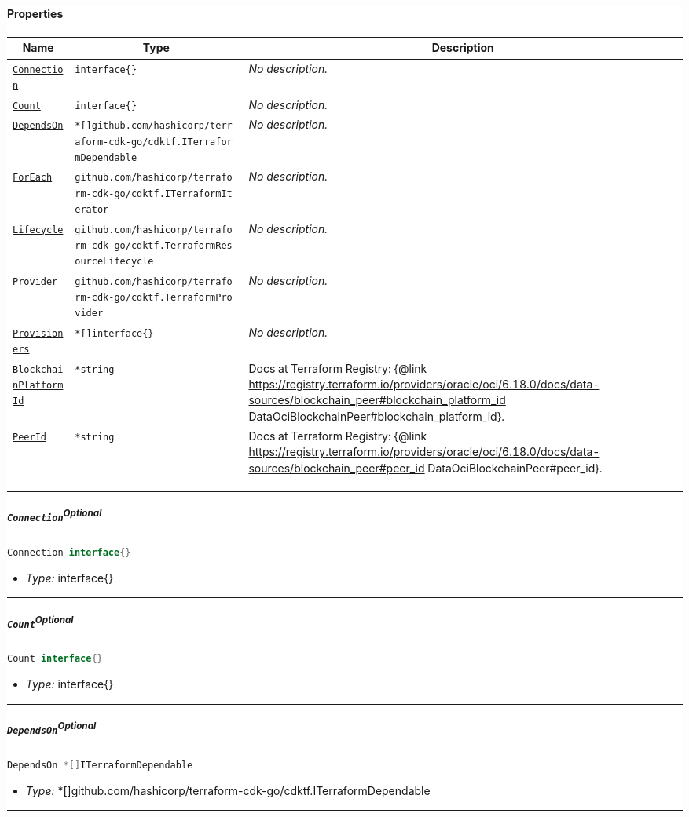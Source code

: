 #### Properties <a name="Properties" id="Properties"></a>

| **Name** | **Type** | **Description** |
| --- | --- | --- |
| <code><a href="#rhizo-co-terraform-provider-oci.dataOciBlockchainPeer.DataOciBlockchainPeerConfig.property.connection">Connection</a></code> | <code>interface{}</code> | *No description.* |
| <code><a href="#rhizo-co-terraform-provider-oci.dataOciBlockchainPeer.DataOciBlockchainPeerConfig.property.count">Count</a></code> | <code>interface{}</code> | *No description.* |
| <code><a href="#rhizo-co-terraform-provider-oci.dataOciBlockchainPeer.DataOciBlockchainPeerConfig.property.dependsOn">DependsOn</a></code> | <code>*[]github.com/hashicorp/terraform-cdk-go/cdktf.ITerraformDependable</code> | *No description.* |
| <code><a href="#rhizo-co-terraform-provider-oci.dataOciBlockchainPeer.DataOciBlockchainPeerConfig.property.forEach">ForEach</a></code> | <code>github.com/hashicorp/terraform-cdk-go/cdktf.ITerraformIterator</code> | *No description.* |
| <code><a href="#rhizo-co-terraform-provider-oci.dataOciBlockchainPeer.DataOciBlockchainPeerConfig.property.lifecycle">Lifecycle</a></code> | <code>github.com/hashicorp/terraform-cdk-go/cdktf.TerraformResourceLifecycle</code> | *No description.* |
| <code><a href="#rhizo-co-terraform-provider-oci.dataOciBlockchainPeer.DataOciBlockchainPeerConfig.property.provider">Provider</a></code> | <code>github.com/hashicorp/terraform-cdk-go/cdktf.TerraformProvider</code> | *No description.* |
| <code><a href="#rhizo-co-terraform-provider-oci.dataOciBlockchainPeer.DataOciBlockchainPeerConfig.property.provisioners">Provisioners</a></code> | <code>*[]interface{}</code> | *No description.* |
| <code><a href="#rhizo-co-terraform-provider-oci.dataOciBlockchainPeer.DataOciBlockchainPeerConfig.property.blockchainPlatformId">BlockchainPlatformId</a></code> | <code>*string</code> | Docs at Terraform Registry: {@link https://registry.terraform.io/providers/oracle/oci/6.18.0/docs/data-sources/blockchain_peer#blockchain_platform_id DataOciBlockchainPeer#blockchain_platform_id}. |
| <code><a href="#rhizo-co-terraform-provider-oci.dataOciBlockchainPeer.DataOciBlockchainPeerConfig.property.peerId">PeerId</a></code> | <code>*string</code> | Docs at Terraform Registry: {@link https://registry.terraform.io/providers/oracle/oci/6.18.0/docs/data-sources/blockchain_peer#peer_id DataOciBlockchainPeer#peer_id}. |

---

##### `Connection`<sup>Optional</sup> <a name="Connection" id="rhizo-co-terraform-provider-oci.dataOciBlockchainPeer.DataOciBlockchainPeerConfig.property.connection"></a>

```go
Connection interface{}
```

- *Type:* interface{}

---

##### `Count`<sup>Optional</sup> <a name="Count" id="rhizo-co-terraform-provider-oci.dataOciBlockchainPeer.DataOciBlockchainPeerConfig.property.count"></a>

```go
Count interface{}
```

- *Type:* interface{}

---

##### `DependsOn`<sup>Optional</sup> <a name="DependsOn" id="rhizo-co-terraform-provider-oci.dataOciBlockchainPeer.DataOciBlockchainPeerConfig.property.dependsOn"></a>

```go
DependsOn *[]ITerraformDependable
```

- *Type:* *[]github.com/hashicorp/terraform-cdk-go/cdktf.ITerraformDependable

---